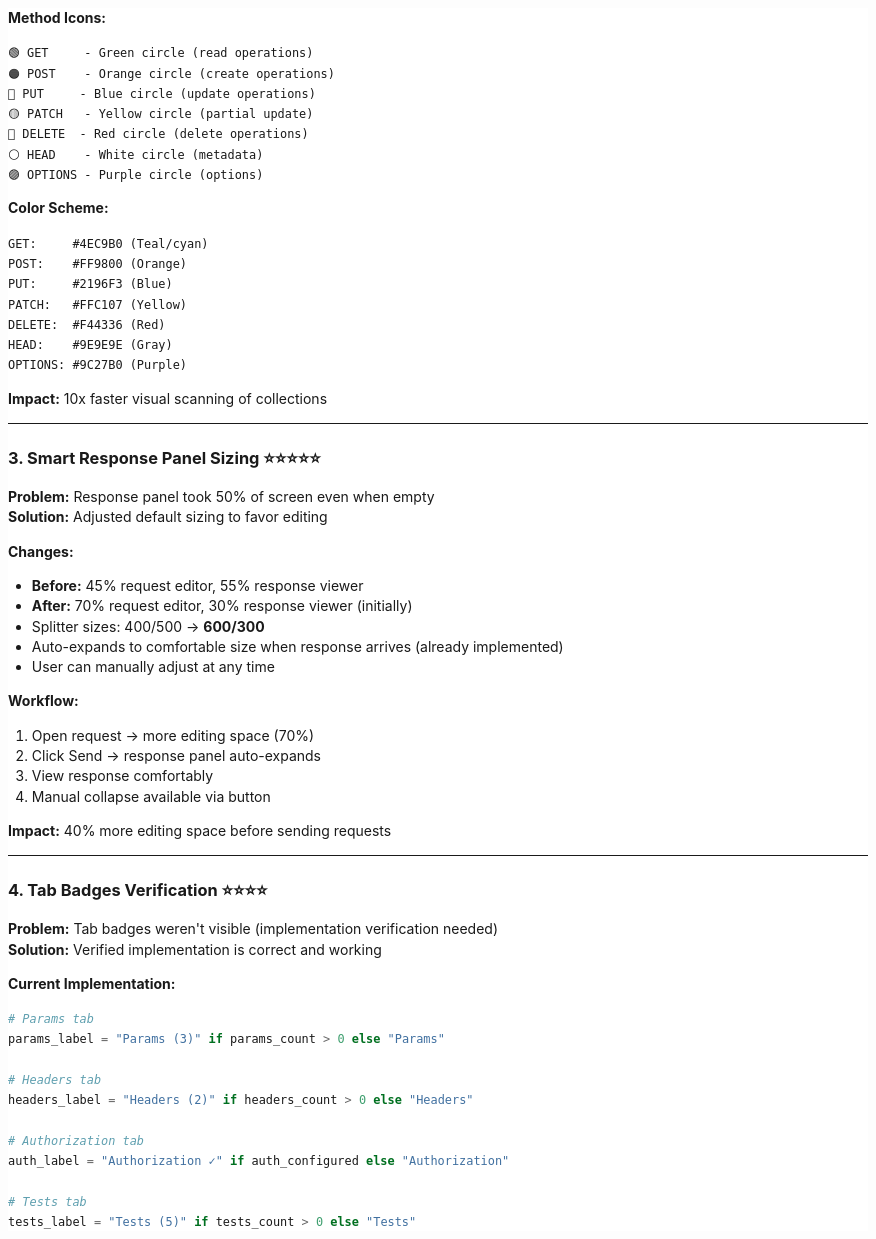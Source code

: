 **Method Icons:**
```
🟢 GET     - Green circle (read operations)
🟠 POST    - Orange circle (create operations)
🔵 PUT     - Blue circle (update operations)
🟡 PATCH   - Yellow circle (partial update)
🔴 DELETE  - Red circle (delete operations)
⚪ HEAD    - White circle (metadata)
🟣 OPTIONS - Purple circle (options)
```

**Color Scheme:**
```
GET:     #4EC9B0 (Teal/cyan)
POST:    #FF9800 (Orange)
PUT:     #2196F3 (Blue)
PATCH:   #FFC107 (Yellow)
DELETE:  #F44336 (Red)
HEAD:    #9E9E9E (Gray)
OPTIONS: #9C27B0 (Purple)
```

**Impact:** 10x faster visual scanning of collections

---

### 3. **Smart Response Panel Sizing** ⭐⭐⭐⭐⭐

**Problem:** Response panel took 50% of screen even when empty  
**Solution:** Adjusted default sizing to favor editing

**Changes:**
- **Before:** 45% request editor, 55% response viewer
- **After:** 70% request editor, 30% response viewer (initially)
- Splitter sizes: 400/500 → **600/300**
- Auto-expands to comfortable size when response arrives (already implemented)
- User can manually adjust at any time

**Workflow:**
1. Open request → more editing space (70%)
2. Click Send → response panel auto-expands
3. View response comfortably
4. Manual collapse available via button

**Impact:** 40% more editing space before sending requests

---

### 4. **Tab Badges Verification** ⭐⭐⭐⭐

**Problem:** Tab badges weren't visible (implementation verification needed)  
**Solution:** Verified implementation is correct and working

**Current Implementation:**
```python
# Params tab
params_label = "Params (3)" if params_count > 0 else "Params"

# Headers tab  
headers_label = "Headers (2)" if headers_count > 0 else "Headers"

# Authorization tab
auth_label = "Authorization ✓" if auth_configured else "Authorization"

# Tests tab
tests_label = "Tests (5)" if tests_count > 0 else "Tests"
```
